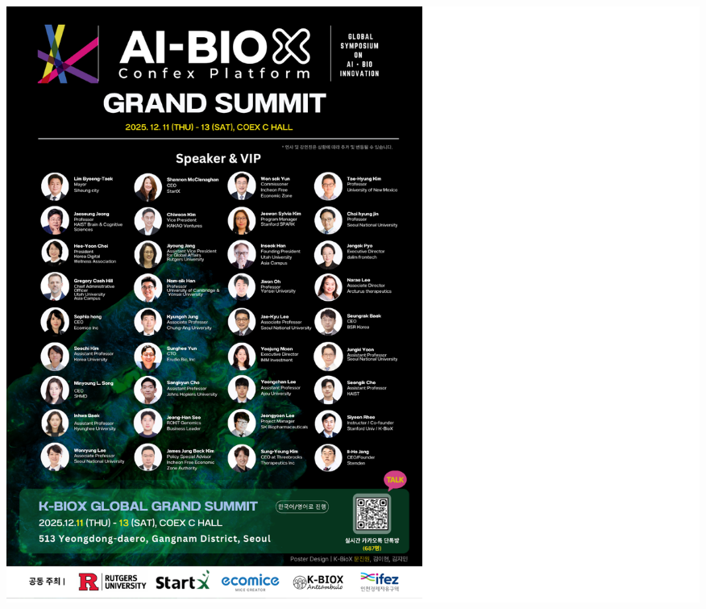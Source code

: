 <img style="max-width: 60%;" src="/resource/seminars/2025_1213 KST - AI-BioX ConfEX Grand Summit 2025/posters/coex ai-biox 2025 - poster.png">
</div>
